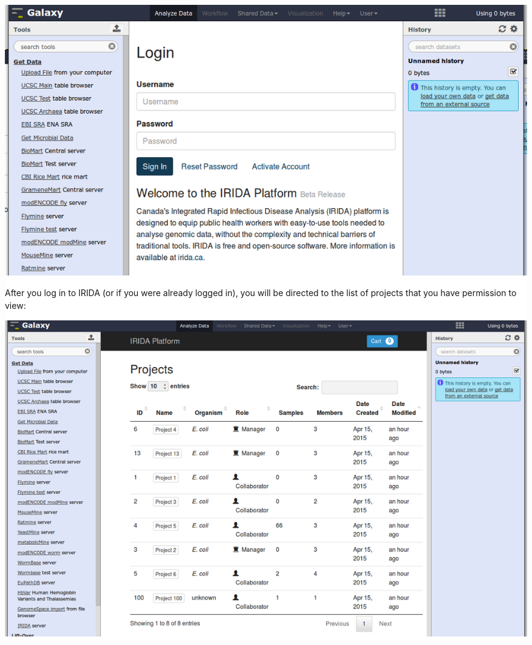 ![IRIDA login.](images/galaxy-irida-login.png)

After you log in to IRIDA (or if you were already logged in), you will be directed to the list of projects that you have permission to view:

![Galaxy IRIDA projects list.](images/galaxy-irida-projects-list.png)
